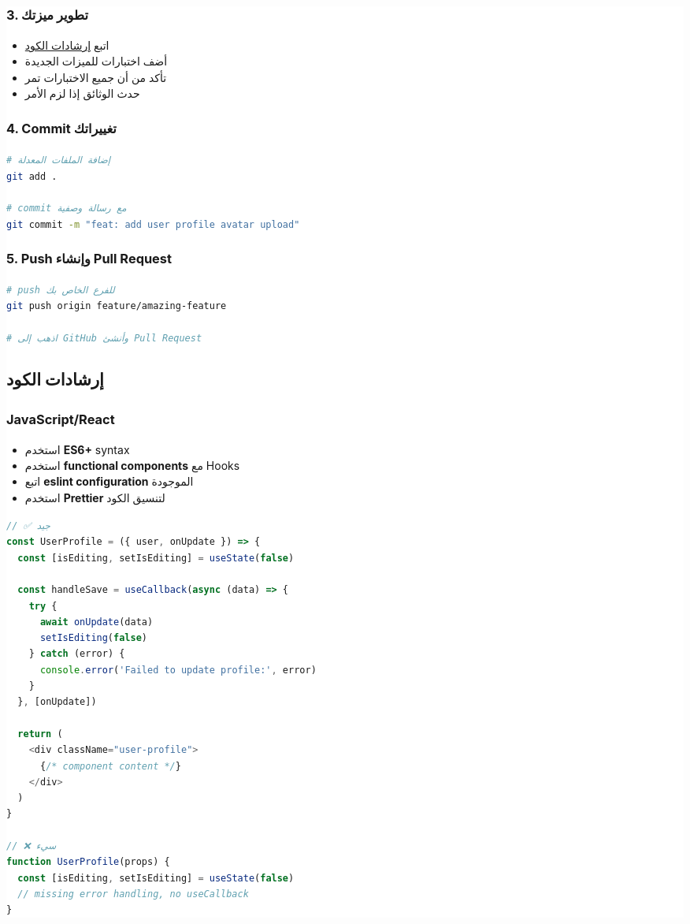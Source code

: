 ### 3. تطوير ميزتك

- اتبع [إرشادات الكود](#إرشادات-الكود)
- أضف اختبارات للميزات الجديدة
- تأكد من أن جميع الاختبارات تمر
- حدث الوثائق إذا لزم الأمر

### 4. Commit تغييراتك

```bash
# إضافة الملفات المعدلة
git add .

# commit مع رسالة وصفية
git commit -m "feat: add user profile avatar upload"
```

### 5. Push وإنشاء Pull Request

```bash
# push للفرع الخاص بك
git push origin feature/amazing-feature

# اذهب إلى GitHub وأنشئ Pull Request
```

## إرشادات الكود

### JavaScript/React
- استخدم **ES6+** syntax
- استخدم **functional components** مع Hooks
- اتبع **eslint configuration** الموجودة
- استخدم **Prettier** لتنسيق الكود

```javascript
// ✅ جيد
const UserProfile = ({ user, onUpdate }) => {
  const [isEditing, setIsEditing] = useState(false)
  
  const handleSave = useCallback(async (data) => {
    try {
      await onUpdate(data)
      setIsEditing(false)
    } catch (error) {
      console.error('Failed to update profile:', error)
    }
  }, [onUpdate])

  return (
    <div className="user-profile">
      {/* component content */}
    </div>
  )
}

// ❌ سيء
function UserProfile(props) {
  const [isEditing, setIsEditing] = useState(false)
  // missing error handling, no useCallback
}
```
